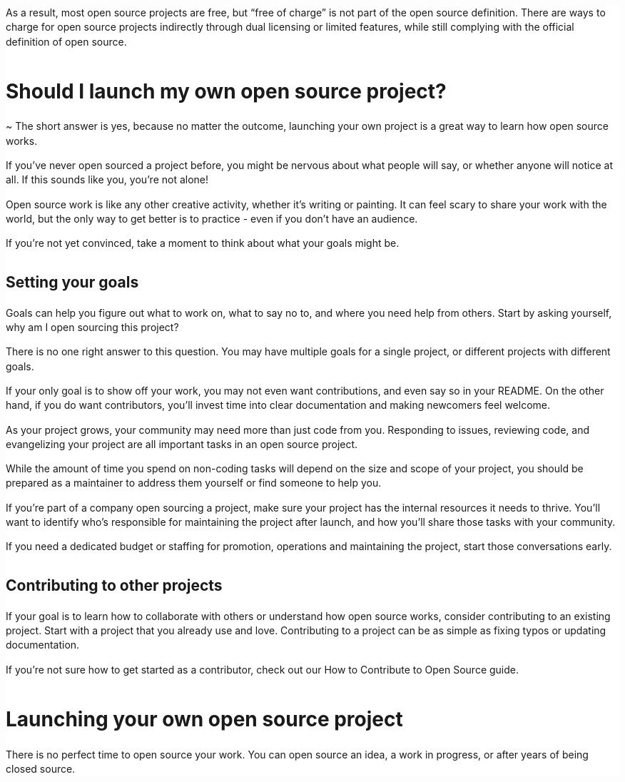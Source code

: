 As a result, most open source projects are free, but “free of charge” is not part of the open source definition. There are ways to charge for open source projects indirectly through dual licensing or limited features, while still complying with the official definition of open source.

# Should I launch my own open source project?
~ The short answer is yes, because no matter the outcome, launching your own project is a great way to learn how open source works.

If you’ve never open sourced a project before, you might be nervous about what people will say, or whether anyone will notice at all. If this sounds like you, you’re not alone!

Open source work is like any other creative activity, whether it’s writing or painting. It can feel scary to share your work with the world, but the only way to get better is to practice - even if you don’t have an audience.

If you’re not yet convinced, take a moment to think about what your goals might be.

## Setting your goals
Goals can help you figure out what to work on, what to say no to, and where you need help from others. Start by asking yourself, why am I open sourcing this project?

There is no one right answer to this question. You may have multiple goals for a single project, or different projects with different goals.

If your only goal is to show off your work, you may not even want contributions, and even say so in your README. On the other hand, if you do want contributors, you’ll invest time into clear documentation and making newcomers feel welcome.

As your project grows, your community may need more than just code from you. Responding to issues, reviewing code, and evangelizing your project are all important tasks in an open source project.

While the amount of time you spend on non-coding tasks will depend on the size and scope of your project, you should be prepared as a maintainer to address them yourself or find someone to help you.

If you’re part of a company open sourcing a project, make sure your project has the internal resources it needs to thrive. You’ll want to identify who’s responsible for maintaining the project after launch, and how you’ll share those tasks with your community.

If you need a dedicated budget or staffing for promotion, operations and maintaining the project, start those conversations early.

## Contributing to other projects
If your goal is to learn how to collaborate with others or understand how open source works, consider contributing to an existing project. Start with a project that you already use and love. Contributing to a project can be as simple as fixing typos or updating documentation.

If you’re not sure how to get started as a contributor, check out our How to Contribute to Open Source guide.

# Launching your own open source project
There is no perfect time to open source your work. You can open source an idea, a work in progress, or after years of being closed source.
